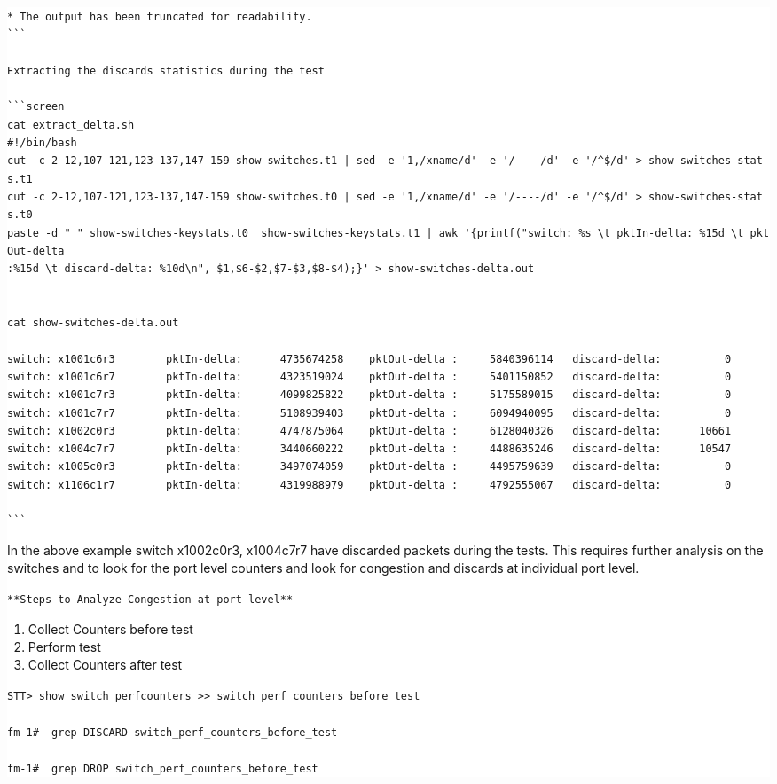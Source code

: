    * The output has been truncated for readability.
    ```

    Extracting the discards statistics during the test

    ```screen
    cat extract_delta.sh
    #!/bin/bash
    cut -c 2-12,107-121,123-137,147-159 show-switches.t1 | sed -e '1,/xname/d' -e '/----/d' -e '/^$/d' > show-switches-stats.t1
    cut -c 2-12,107-121,123-137,147-159 show-switches.t0 | sed -e '1,/xname/d' -e '/----/d' -e '/^$/d' > show-switches-stats.t0
    paste -d " " show-switches-keystats.t0  show-switches-keystats.t1 | awk '{printf("switch: %s \t pktIn-delta: %15d \t pktOut-delta
    :%15d \t discard-delta: %10d\n", $1,$6-$2,$7-$3,$8-$4);}' > show-switches-delta.out


    cat show-switches-delta.out

    switch: x1001c6r3        pktIn-delta:      4735674258    pktOut-delta :     5840396114   discard-delta:          0
    switch: x1001c6r7        pktIn-delta:      4323519024    pktOut-delta :     5401150852   discard-delta:          0
    switch: x1001c7r3        pktIn-delta:      4099825822    pktOut-delta :     5175589015   discard-delta:          0
    switch: x1001c7r7        pktIn-delta:      5108939403    pktOut-delta :     6094940095   discard-delta:          0
    switch: x1002c0r3        pktIn-delta:      4747875064    pktOut-delta :     6128040326   discard-delta:      10661
    switch: x1004c7r7        pktIn-delta:      3440660222    pktOut-delta :     4488635246   discard-delta:      10547
    switch: x1005c0r3        pktIn-delta:      3497074059    pktOut-delta :     4495759639   discard-delta:          0
    switch: x1106c1r7        pktIn-delta:      4319988979    pktOut-delta :     4792555067   discard-delta:          0

    ```

In the above example switch x1002c0r3, x1004c7r7 have discarded packets during the tests. This requires further analysis on the switches and to look for the port level counters and look for congestion and discards at individual port level.

`**Steps to Analyze Congestion at port level**`

1. Collect Counters before test
2. Perform test
3. Collect Counters after test

```screen
STT> show switch perfcounters >> switch_perf_counters_before_test

fm-1#  grep DISCARD switch_perf_counters_before_test

fm-1#  grep DROP switch_perf_counters_before_test
```
